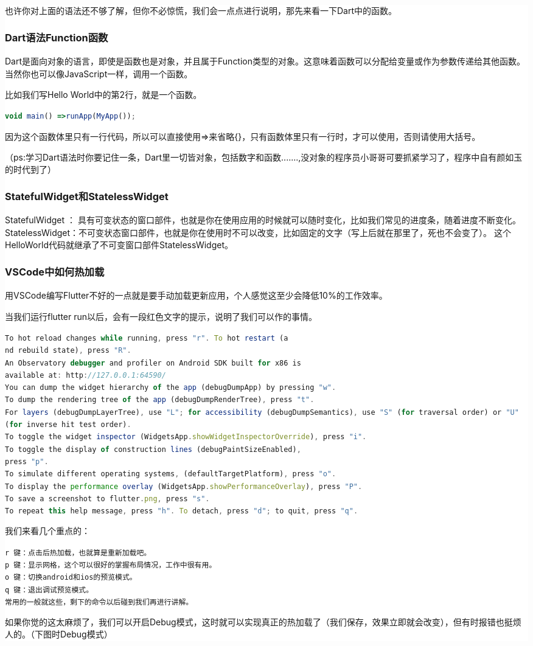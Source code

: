 也许你对上面的语法还不够了解，但你不必惊慌，我们会一点点进行说明，那先来看一下Dart中的函数。

### Dart语法Function函数
Dart是面向对象的语言，即使是函数也是对象，并且属于Function类型的对象。这意味着函数可以分配给变量或作为参数传递给其他函数。当然你也可以像JavaScript一样，调用一个函数。

比如我们写Hello World中的第2行，就是一个函数。
``` js
void main() =>runApp(MyApp());
```
因为这个函数体里只有一行代码，所以可以直接使用=>来省略{}，只有函数体里只有一行时，才可以使用，否则请使用大括号。

（ps:学习Dart语法时你要记住一条，Dart里一切皆对象，包括数字和函数.......,没对象的程序员小哥哥可要抓紧学习了，程序中自有颜如玉的时代到了）

### StatefulWidget和StatelessWidget

StatefulWidget ： 具有可变状态的窗口部件，也就是你在使用应用的时候就可以随时变化，比如我们常见的进度条，随着进度不断变化。
StatelessWidget：不可变状态窗口部件，也就是你在使用时不可以改变，比如固定的文字（写上后就在那里了，死也不会变了）。
这个HelloWorld代码就继承了不可变窗口部件StatelessWidget。

### VSCode中如何热加载

用VSCode编写Flutter不好的一点就是要手动加载更新应用，个人感觉这至少会降低10%的工作效率。

当我们运行flutter run以后，会有一段红色文字的提示，说明了我们可以作的事情。
``` js
To hot reload changes while running, press "r". To hot restart (a
nd rebuild state), press "R".
An Observatory debugger and profiler on Android SDK built for x86 is
available at: http://127.0.0.1:64590/
You can dump the widget hierarchy of the app (debugDumpApp) by pressing "w".
To dump the rendering tree of the app (debugDumpRenderTree), press "t".
For layers (debugDumpLayerTree), use "L"; for accessibility (debugDumpSemantics), use "S" (for traversal order) or "U" (for inverse hit test order).
To toggle the widget inspector (WidgetsApp.showWidgetInspectorOverride), press "i".
To toggle the display of construction lines (debugPaintSizeEnabled),
press "p".
To simulate different operating systems, (defaultTargetPlatform), press "o".
To display the performance overlay (WidgetsApp.showPerformanceOverlay), press "P".
To save a screenshot to flutter.png, press "s".
To repeat this help message, press "h". To detach, press "d"; to quit, press "q".
```
我们来看几个重点的：
``` sh
r 键：点击后热加载，也就算是重新加载吧。
p 键：显示网格，这个可以很好的掌握布局情况，工作中很有用。
o 键：切换android和ios的预览模式。
q 键：退出调试预览模式。
常用的一般就这些，剩下的命令以后碰到我们再进行讲解。
```

如果你觉的这太麻烦了，我们可以开启Debug模式，这时就可以实现真正的热加载了（我们保存，效果立即就会改变），但有时报错也挺烦人的。（下图时Debug模式）
